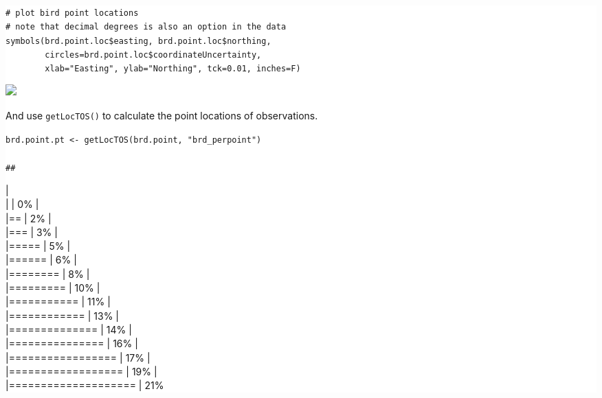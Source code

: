     # plot bird point locations 
    # note that decimal degrees is also an option in the data
    symbols(brd.point.loc$easting, brd.point.loc$northing, 
            circles=brd.point.loc$coordinateUncertainty, 
            xlab="Easting", ylab="Northing", tck=0.01, inches=F)

![ ](https://raw.githubusercontent.com/NEONScience/NEON-Data-Skills/main/tutorials/R/NEON-general/neon-code-packages/NEON-API-How-To/rfigs/brd-extr-NL-1.png)

And use `getLocTOS()` to calculate the point locations of observations.


    brd.point.pt <- getLocTOS(brd.point, "brd_perpoint")

    ## 
  |                                                                                                       
  |                                                                                                 |   0%
  |                                                                                                       
  |==                                                                                               |   2%
  |                                                                                                       
  |===                                                                                              |   3%
  |                                                                                                       
  |=====                                                                                            |   5%
  |                                                                                                       
  |======                                                                                           |   6%
  |                                                                                                       
  |========                                                                                         |   8%
  |                                                                                                       
  |=========                                                                                        |  10%
  |                                                                                                       
  |===========                                                                                      |  11%
  |                                                                                                       
  |============                                                                                     |  13%
  |                                                                                                       
  |==============                                                                                   |  14%
  |                                                                                                       
  |===============                                                                                  |  16%
  |                                                                                                       
  |=================                                                                                |  17%
  |                                                                                                       
  |==================                                                                               |  19%
  |                                                                                                       
  |====================                                                                             |  21%